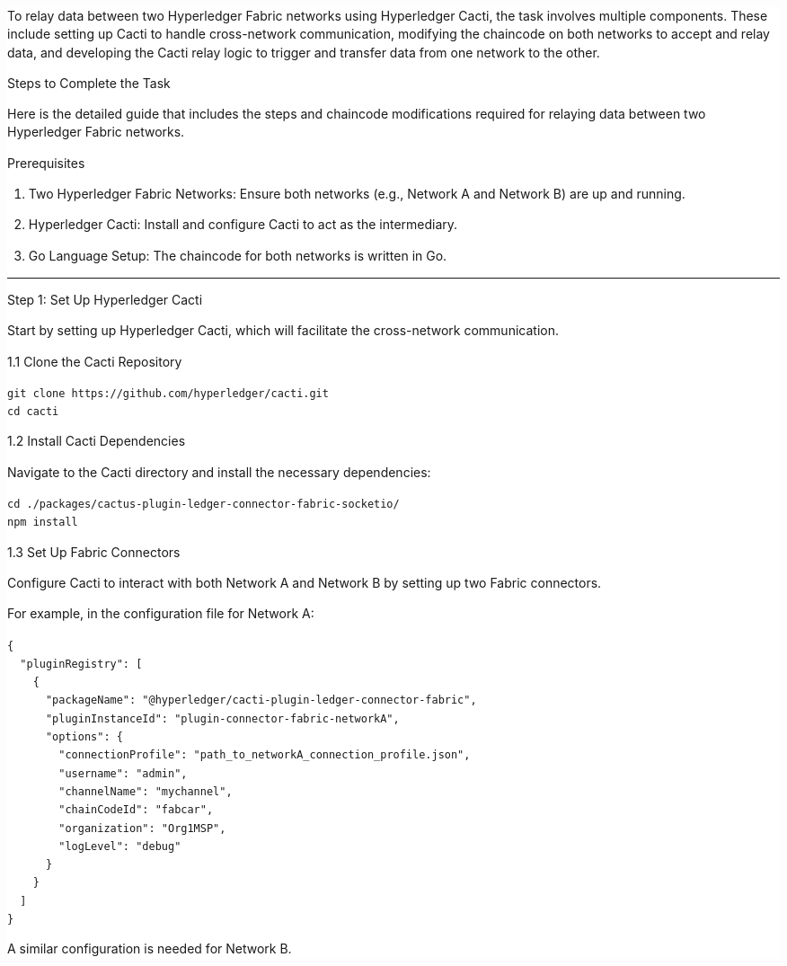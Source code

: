 To relay data between two Hyperledger Fabric networks using Hyperledger Cacti, the task involves multiple components. These include setting up Cacti to handle cross-network communication, modifying the chaincode on both networks to accept and relay data, and developing the Cacti relay logic to trigger and transfer data from one network to the other.

Steps to Complete the Task

Here is the detailed guide that includes the steps and chaincode modifications required for relaying data between two Hyperledger Fabric networks.

Prerequisites

1. Two Hyperledger Fabric Networks: Ensure both networks (e.g., Network A and Network B) are up and running.


2. Hyperledger Cacti: Install and configure Cacti to act as the intermediary.


3. Go Language Setup: The chaincode for both networks is written in Go.




---

Step 1: Set Up Hyperledger Cacti

Start by setting up Hyperledger Cacti, which will facilitate the cross-network communication.

1.1 Clone the Cacti Repository
```
git clone https://github.com/hyperledger/cacti.git
cd cacti
```
1.2 Install Cacti Dependencies

Navigate to the Cacti directory and install the necessary dependencies:
```
cd ./packages/cactus-plugin-ledger-connector-fabric-socketio/
npm install
```
1.3 Set Up Fabric Connectors

Configure Cacti to interact with both Network A and Network B by setting up two Fabric connectors.

For example, in the configuration file for Network A:
```
{
  "pluginRegistry": [
    {
      "packageName": "@hyperledger/cacti-plugin-ledger-connector-fabric",
      "pluginInstanceId": "plugin-connector-fabric-networkA",
      "options": {
        "connectionProfile": "path_to_networkA_connection_profile.json",
        "username": "admin",
        "channelName": "mychannel",
        "chainCodeId": "fabcar",
        "organization": "Org1MSP",
        "logLevel": "debug"
      }
    }
  ]
}
```
A similar configuration is needed for Network B.
